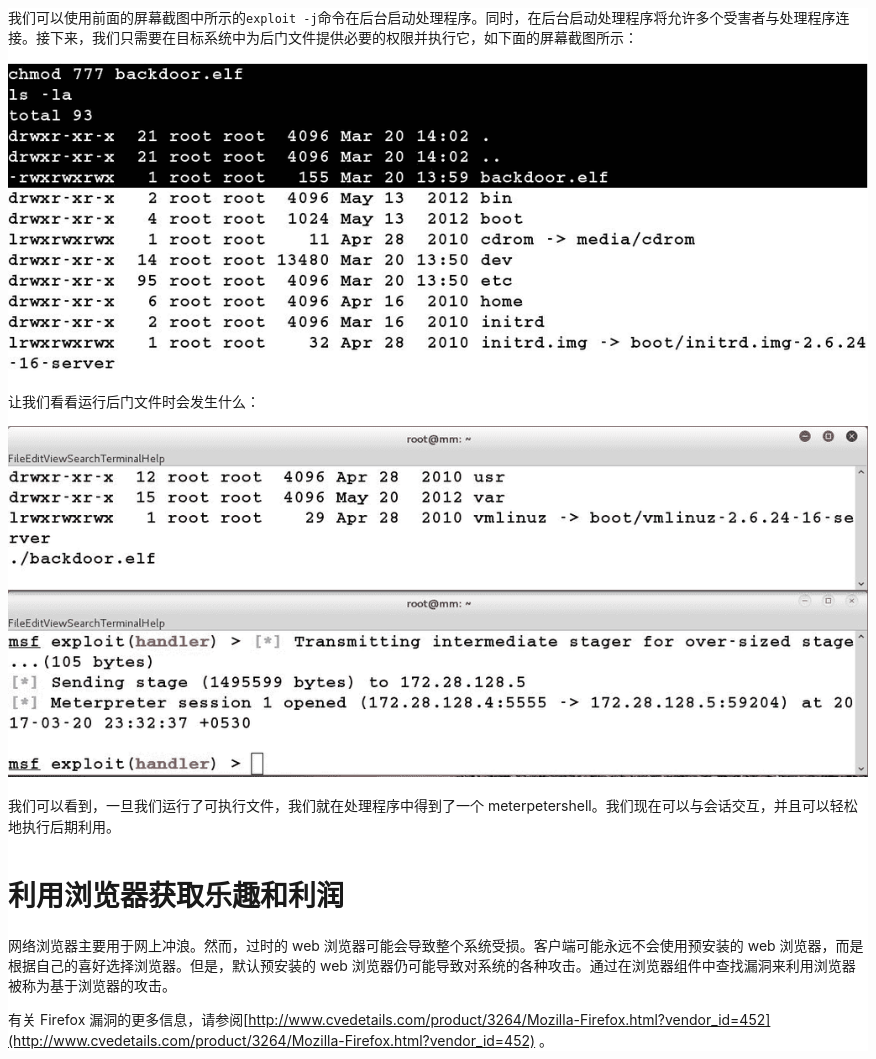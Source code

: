 我们可以使用前面的屏幕截图中所示的`exploit -j`命令在后台启动处理程序。同时，在后台启动处理程序将允许多个受害者与处理程序连接。接下来，我们只需要在目标系统中为后门文件提供必要的权限并执行它，如下面的屏幕截图所示：

![](img/00040.jpeg)

让我们看看运行后门文件时会发生什么：

![](img/00042.jpeg)

我们可以看到，一旦我们运行了可执行文件，我们就在处理程序中得到了一个 meterpetershell。我们现在可以与会话交互，并且可以轻松地执行后期利用。

# 利用浏览器获取乐趣和利润

网络浏览器主要用于网上冲浪。然而，过时的 web 浏览器可能会导致整个系统受损。客户端可能永远不会使用预安装的 web 浏览器，而是根据自己的喜好选择浏览器。但是，默认预安装的 web 浏览器仍可能导致对系统的各种攻击。通过在浏览器组件中查找漏洞来利用浏览器被称为基于浏览器的攻击。

有关 Firefox 漏洞的更多信息，请参阅[http://www.cvedetails.com/product/3264/Mozilla-Firefox.html?vendor_id=452](http://www.cvedetails.com/product/3264/Mozilla-Firefox.html?vendor_id=452) 。

